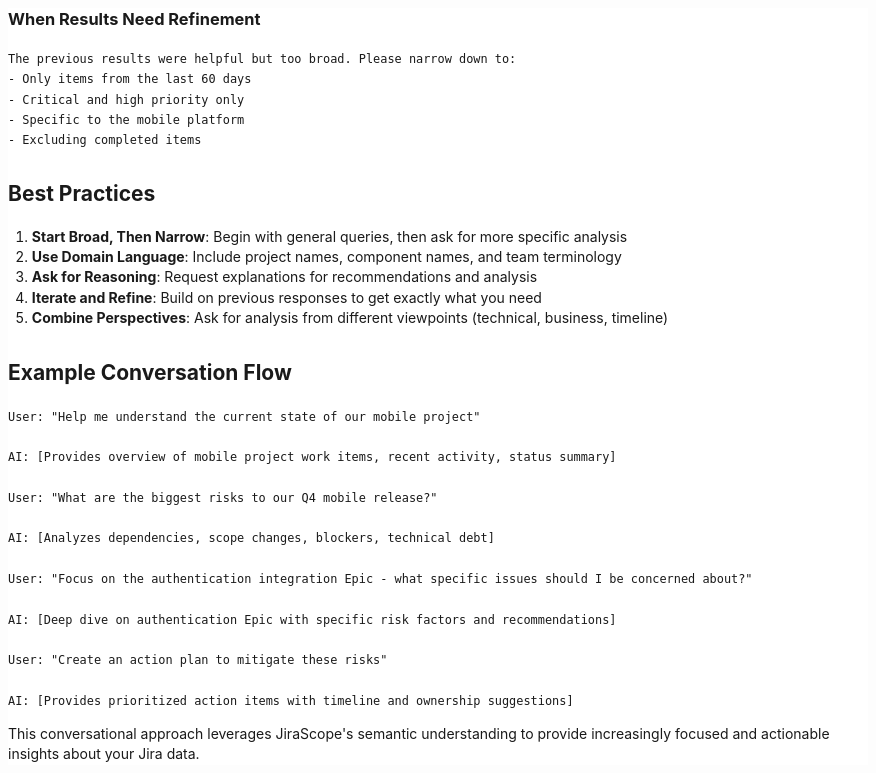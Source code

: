 ### When Results Need Refinement
```
The previous results were helpful but too broad. Please narrow down to:
- Only items from the last 60 days
- Critical and high priority only
- Specific to the mobile platform
- Excluding completed items
```

## Best Practices

1. **Start Broad, Then Narrow**: Begin with general queries, then ask for more specific analysis
2. **Use Domain Language**: Include project names, component names, and team terminology
3. **Ask for Reasoning**: Request explanations for recommendations and analysis
4. **Iterate and Refine**: Build on previous responses to get exactly what you need
5. **Combine Perspectives**: Ask for analysis from different viewpoints (technical, business, timeline)

## Example Conversation Flow

```
User: "Help me understand the current state of our mobile project"

AI: [Provides overview of mobile project work items, recent activity, status summary]

User: "What are the biggest risks to our Q4 mobile release?"

AI: [Analyzes dependencies, scope changes, blockers, technical debt]

User: "Focus on the authentication integration Epic - what specific issues should I be concerned about?"

AI: [Deep dive on authentication Epic with specific risk factors and recommendations]

User: "Create an action plan to mitigate these risks"

AI: [Provides prioritized action items with timeline and ownership suggestions]
```

This conversational approach leverages JiraScope's semantic understanding to provide increasingly focused and actionable insights about your Jira data.
